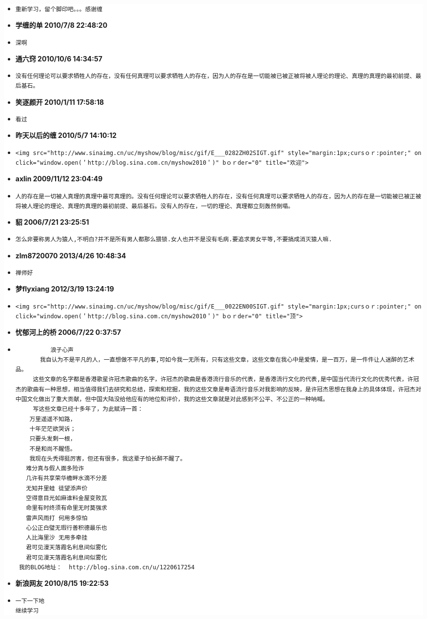 - ```
  重新学习，留个脚印吧。。。感谢缠
  ```
- **学缠的单 2010/7/8 22:48:20**
- ```
  深啊  
  ```
- **通六窍 2010/10/6 14:34:57**
- ```
  没有任何理论可以要求牺牲人的存在，没有任何真理可以要求牺牲人的存在，因为人的存在是一切能被已被正被将被人理论的理论、真理的真理的最初前提、最后基石。
  ```
- **笑逐颜开 2010/1/11 17:58:18**
- ```
  看过
  ```
- **昨天以后的缠 2010/5/7 14:10:12**
- ```
  <img src="http://www.sinaimg.cn/uc/myshow/blog/misc/gif/E___0282ZH02SIGT.gif" style="margin:1px;cursｏｒ:pointer;" onclick="window.open(＇http://blog.sina.com.cn/myshow2010＇)" bｏｒder="0" title="欢迎">
  ```
- **axlin 2009/11/12 23:04:49**
- ```
  人的存在是一切被人真理的真理中最可真理的。没有任何理论可以要求牺牲人的存在，没有任何真理可以要求牺牲人的存在，因为人的存在是一切能被已被正被将被人理论的理论、真理的真理的最初前提、最后基石。没有人的存在，一切的理论、真理都立刻轰然倒塌。
  ```
- **貂 2006/7/21 23:25:51**
- ```
  怎么非要称男人为猿人,不明白?并不是所有男人都那么猥锁.女人也并不是没有毛病.要追求男女平等,不要搞成消灭猿人嘛.
  ```
- **zlm8720070 2013/4/26 10:48:34**
- ```
  禅师好
  ```
- **梦flyxiang 2012/3/19 13:24:19**
- ```
  <img src="http://www.sinaimg.cn/uc/myshow/blog/misc/gif/E___0022EN00SIGT.gif" style="margin:1px;cursｏｒ:pointer;" onclick="window.open(＇http://blog.sina.com.cn/myshow2010＇)" bｏｒder="0" title="顶">
  ```
- **忧郁河上的桥 2006/7/22 0:37:57**
- ```
            浪子心声
         我自认为不是平凡的人，一直想做不平凡的事,可如今我一无所有，只有这些文章，这些文章在我心中是爱情，是一百万，是一件件让人迷醉的艺术品。  
       这些文章的名字都是香港歌星许冠杰歌曲的名字，许冠杰的歌曲是香港流行音乐的代表，是香港流行文化的代表,是中国当代流行文化的优秀代表，许冠杰的歌曲有一种思想，相当值得我们去研究和总结，探索和挖掘，我的这些文章是粤语流行音乐对我影响的反映，是许冠杰思想在我身上的具体体现，许冠杰对中国文化做出了重大贡献，但中国大陆没给他应有的地位和评价，我的这些文章就是对此感到不公平、不公正的一种呐喊。
       写这些文章已经十多年了，为此赋诗一首：
      万里遥遥不知路，
      十年茫茫欲哭诉；
      只要头发剩一根，
      不是和尚不醒悟。
      我现在头秃得挺厉害，但还有很多，我这辈子怕长醉不醒了。
     难分真与假人面多险诈
     几许有共享荣华檐畔水滴不分差
     无知井里蛙 徒望添声价
     空得意目光如麻谁料金屋变败瓦
     命里有时终须有命里无时莫强求
     雷声风雨打 何用多惊怕
     心公正白璧无瑕行善积德最乐也
     人比海里沙 无用多牵挂
     君可见漫天落霞名利息间似雾化
     君可见漫天落霞名利息间似雾化
   我的BLOG地址：  http://blog.sina.com.cn/u/1220617254
  ```
- **新浪网友 2010/8/15 19:22:53**
- ```
  一下一下地
  继续学习
  ```
  ```